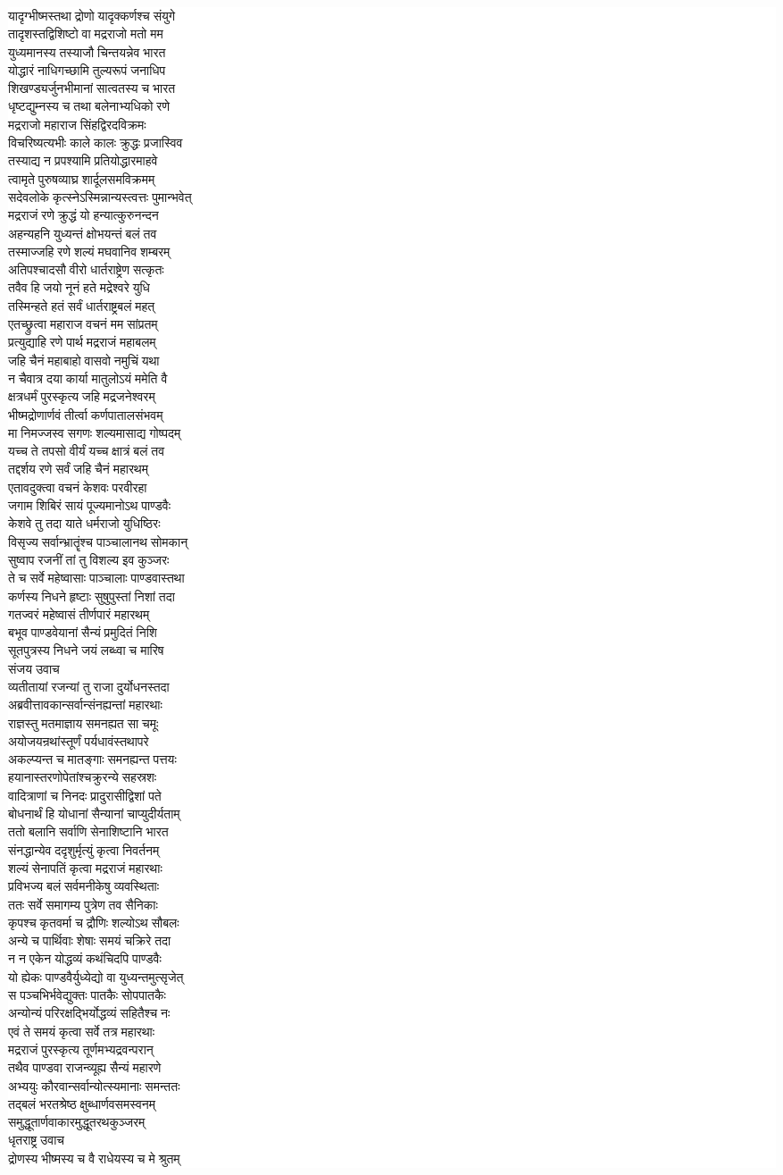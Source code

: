 यादृग्भीष्मस्तथा द्रोणो यादृक्कर्णश्च संयुगे  
तादृशस्तद्विशिष्टो वा मद्रराजो मतो मम  
युध्यमानस्य तस्याजौ चिन्तयन्नेव भारत  
योद्धारं नाधिगच्छामि तुल्यरूपं जनाधिप  
शिखण्ड्यर्जुनभीमानां सात्वतस्य च भारत  
धृष्टद्युम्नस्य च तथा बलेनाभ्यधिको रणे  
मद्रराजो महाराज सिंहद्विरदविक्रमः  
विचरिष्यत्यभीः काले कालः क्रुद्धः प्रजास्विव  
तस्याद्य न प्रपश्यामि प्रतियोद्धारमाहवे  
त्वामृते पुरुषव्याघ्र शार्दूलसमविक्रमम्  
सदेवलोके कृत्स्नेऽस्मिन्नान्यस्त्वत्तः पुमान्भवेत्  
मद्रराजं रणे क्रुद्धं यो हन्यात्कुरुनन्दन  
अहन्यहनि युध्यन्तं क्षोभयन्तं बलं तव  
तस्माज्जहि रणे शल्यं मघवानिव शम्बरम्  
अतिपश्चादसौ वीरो धार्तराष्ट्रेण सत्कृतः  
तवैव हि जयो नूनं हते मद्रेश्वरे युधि  
तस्मिन्हते हतं सर्वं धार्तराष्ट्रबलं महत्  
एतच्छ्रुत्वा महाराज वचनं मम सांप्रतम्  
प्रत्युद्याहि रणे पार्थ मद्रराजं महाबलम्  
जहि चैनं महाबाहो वासवो नमुचिं यथा  
न चैवात्र दया कार्या मातुलोऽयं ममेति वै  
क्षत्रधर्मं पुरस्कृत्य जहि मद्रजनेश्वरम्  
भीष्मद्रोणार्णवं तीर्त्वा कर्णपातालसंभवम्  
मा निमज्जस्व सगणः शल्यमासाद्य गोष्पदम्  
यच्च ते तपसो वीर्यं यच्च क्षात्रं बलं तव  
तद्दर्शय रणे सर्वं जहि चैनं महारथम्  
एतावदुक्त्वा वचनं केशवः परवीरहा  
जगाम शिबिरं सायं पूज्यमानोऽथ पाण्डवैः  
केशवे तु तदा याते धर्मराजो युधिष्ठिरः  
विसृज्य सर्वान्भ्रातॄंश्च पाञ्चालानथ सोमकान्  
सुष्वाप रजनीं तां तु विशल्य इव कुञ्जरः  
ते च सर्वे महेष्वासाः पाञ्चालाः पाण्डवास्तथा  
कर्णस्य निधने हृष्टाः सुषुपुस्तां निशां तदा  
गतज्वरं महेष्वासं तीर्णपारं महारथम्  
बभूव पाण्डवेयानां सैन्यं प्रमुदितं निशि  
सूतपुत्रस्य निधने जयं लब्ध्वा च मारिष  
संजय उवाच  
व्यतीतायां रजन्यां तु राजा दुर्योधनस्तदा  
अब्रवीत्तावकान्सर्वान्संनह्यन्तां महारथाः  
राज्ञस्तु मतमाज्ञाय समनह्यत सा चमूः  
अयोजयन्रथांस्तूर्णं पर्यधावंस्तथापरे  
अकल्प्यन्त च मातङ्गाः समनह्यन्त पत्तयः  
हयानास्तरणोपेतांश्चक्रुरन्ये सहस्रशः  
वादित्राणां च निनदः प्रादुरासीद्विशां पते  
बोधनार्थं हि योधानां सैन्यानां चाप्युदीर्यताम्  
ततो बलानि सर्वाणि सेनाशिष्टानि भारत  
संनद्धान्येव ददृशुर्मृत्युं कृत्वा निवर्तनम्  
शल्यं सेनापतिं कृत्वा मद्रराजं महारथाः  
प्रविभज्य बलं सर्वमनीकेषु व्यवस्थिताः  
ततः सर्वे समागम्य पुत्रेण तव सैनिकाः  
कृपश्च कृतवर्मा च द्रौणिः शल्योऽथ सौबलः  
अन्ये च पार्थिवाः शेषाः समयं चक्रिरे तदा  
न न एकेन योद्धव्यं कथंचिदपि पाण्डवैः  
यो ह्येकः पाण्डवैर्युध्येद्यो वा युध्यन्तमुत्सृजेत्  
स पञ्चभिर्भवेद्युक्तः पातकैः सोपपातकैः  
अन्योन्यं परिरक्षद्भिर्योद्धव्यं सहितैश्च नः  
एवं ते समयं कृत्वा सर्वे तत्र महारथाः  
मद्रराजं पुरस्कृत्य तूर्णमभ्यद्रवन्परान्  
तथैव पाण्डवा राजन्व्यूह्य सैन्यं महारणे  
अभ्ययुः कौरवान्सर्वान्योत्स्यमानाः समन्ततः  
तद्बलं भरतश्रेष्ठ क्षुब्धार्णवसमस्वनम्  
समुद्धूतार्णवाकारमुद्धूतरथकुञ्जरम्  
धृतराष्ट्र उवाच  
द्रोणस्य भीष्मस्य च वै राधेयस्य च मे श्रुतम्  